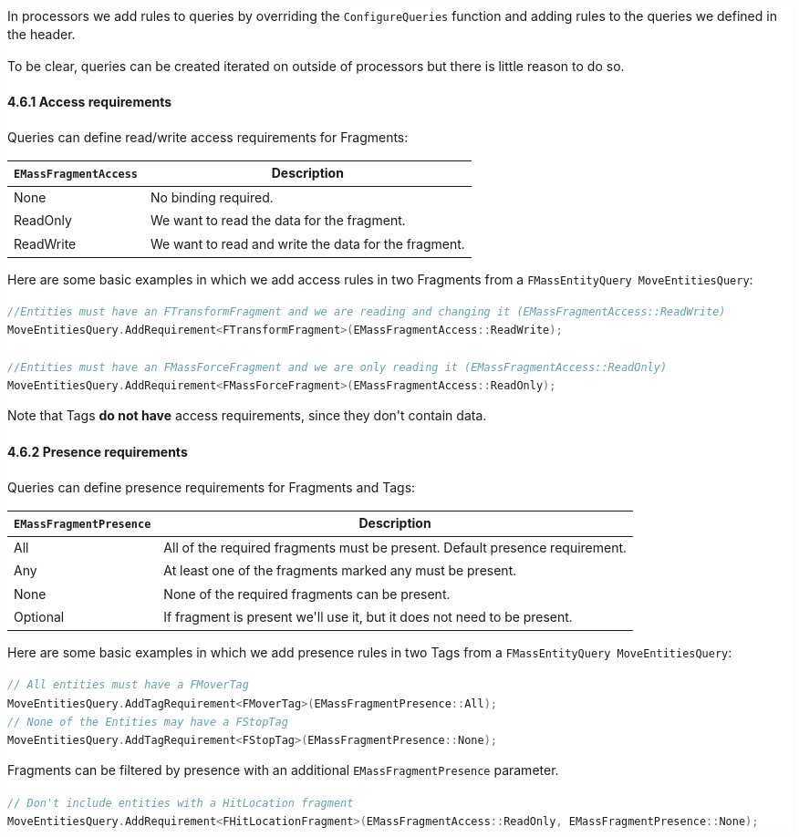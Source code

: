 In processors we add rules to queries by overriding the `ConfigureQueries` function and adding rules to the queries we defined in the header.


To be clear, queries can be created iterated on outside of processors but there is little reason to do so.

<a name="mass-queries-ar"></a>
#### 4.6.1 Access requirements

Queries can define read/write access requirements for Fragments:

| `EMassFragmentAccess` | Description |
| ----------- | ----------- |
| None | No binding required. |
| ReadOnly | We want to read the data for the fragment. | 
| ReadWrite | We want to read and write the data for the fragment. | 

Here are some basic examples in which we add access rules in two Fragments from a `FMassEntityQuery MoveEntitiesQuery`:

```c++	
//Entities must have an FTransformFragment and we are reading and changing it (EMassFragmentAccess::ReadWrite)
MoveEntitiesQuery.AddRequirement<FTransformFragment>(EMassFragmentAccess::ReadWrite);
	
//Entities must have an FMassForceFragment and we are only reading it (EMassFragmentAccess::ReadOnly)
MoveEntitiesQuery.AddRequirement<FMassForceFragment>(EMassFragmentAccess::ReadOnly);
```

Note that Tags **do not have** access requirements, since they don't contain data.

<a name="mass-queries-pr"></a>
#### 4.6.2 Presence requirements
Queries can define presence requirements for Fragments and Tags:

| `EMassFragmentPresence` | Description |
| ----------- | ----------- |
| All | All of the required fragments must be present. Default presence requirement. |
| Any | At least one of the fragments marked any must be present. | 
| None | None of the required fragments can be present. | 
| Optional | If fragment is present we'll use it, but it does not need to be present. | 

Here are some basic examples in which we add presence rules in two Tags from a `FMassEntityQuery MoveEntitiesQuery`:
```c++
// All entities must have a FMoverTag
MoveEntitiesQuery.AddTagRequirement<FMoverTag>(EMassFragmentPresence::All);
// None of the Entities may have a FStopTag
MoveEntitiesQuery.AddTagRequirement<FStopTag>(EMassFragmentPresence::None);
```
Fragments can be filtered by presence with an additional `EMassFragmentPresence` parameter.
```c++	
// Don't include entities with a HitLocation fragment
MoveEntitiesQuery.AddRequirement<FHitLocationFragment>(EMassFragmentAccess::ReadOnly, EMassFragmentPresence::None);
```
